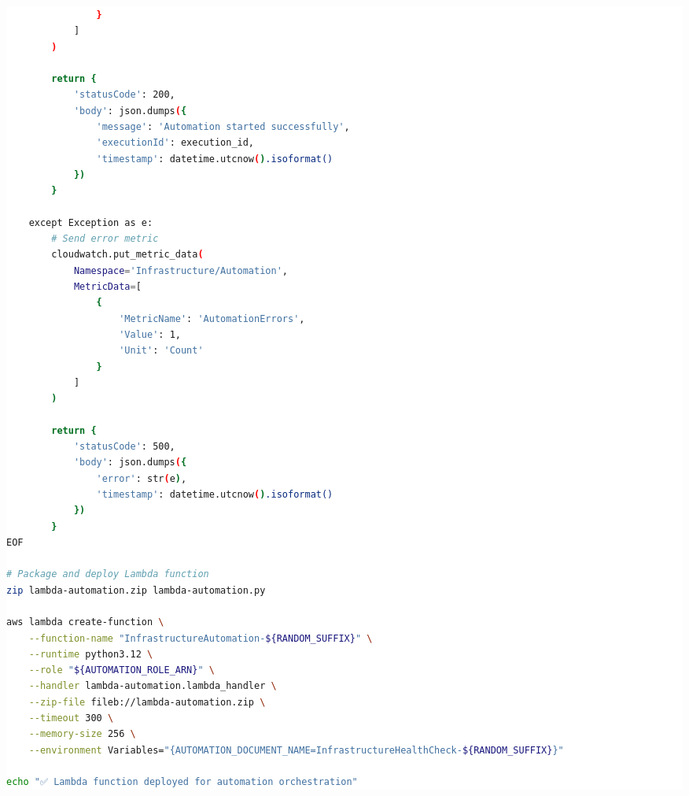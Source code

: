    ```bash
                   }
               ]
           )
           
           return {
               'statusCode': 200,
               'body': json.dumps({
                   'message': 'Automation started successfully',
                   'executionId': execution_id,
                   'timestamp': datetime.utcnow().isoformat()
               })
           }
           
       except Exception as e:
           # Send error metric
           cloudwatch.put_metric_data(
               Namespace='Infrastructure/Automation',
               MetricData=[
                   {
                       'MetricName': 'AutomationErrors',
                       'Value': 1,
                       'Unit': 'Count'
                   }
               ]
           )
           
           return {
               'statusCode': 500,
               'body': json.dumps({
                   'error': str(e),
                   'timestamp': datetime.utcnow().isoformat()
               })
           }
EOF
   
   # Package and deploy Lambda function
   zip lambda-automation.zip lambda-automation.py
   
   aws lambda create-function \
       --function-name "InfrastructureAutomation-${RANDOM_SUFFIX}" \
       --runtime python3.12 \
       --role "${AUTOMATION_ROLE_ARN}" \
       --handler lambda-automation.lambda_handler \
       --zip-file fileb://lambda-automation.zip \
       --timeout 300 \
       --memory-size 256 \
       --environment Variables="{AUTOMATION_DOCUMENT_NAME=InfrastructureHealthCheck-${RANDOM_SUFFIX}}"
   
   echo "✅ Lambda function deployed for automation orchestration"
   ```

